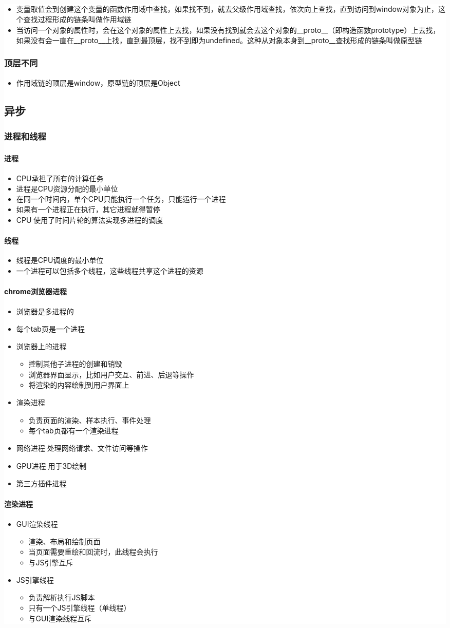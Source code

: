   - 变量取值会到创建这个变量的函数作用域中查找，如果找不到，就去父级作用域查找，依次向上查找，直到访问到window对象为止，这个查找过程形成的链条叫做作用域链
  - 当访问一个对象的属性时，会在这个对象的属性上去找，如果没有找到就会去这个对象的__proto__（即构造函数prototype）上去找，如果没有会一直在__proto__上找，直到最顶层，找不到即为undefined。这种从对象本身到__proto__查找形成的链条叫做原型链

### 顶层不同

- 作用域链的顶层是window，原型链的顶层是Object

## 异步

### 进程和线程

#### 进程

- CPU承担了所有的计算任务
- 进程是CPU资源分配的最小单位
- 在同一个时间内，单个CPU只能执行一个任务，只能运行一个进程
- 如果有一个进程正在执行，其它进程就得暂停
- CPU 使用了时间片轮的算法实现多进程的调度

#### 线程

- 线程是CPU调度的最小单位
- 一个进程可以包括多个线程，这些线程共享这个进程的资源

#### chrome浏览器进程

- 浏览器是多进程的
- 每个tab页是一个进程
- 浏览器上的进程
  - 控制其他子进程的创建和销毁
  - 浏览器界面显示，比如用户交互、前进、后退等操作
  - 将渲染的内容绘制到用户界面上

- 渲染进程
  - 负责页面的渲染、样本执行、事件处理
  - 每个tab页都有一个渲染进程

- 网络进程 处理网络请求、文件访问等操作
- GPU进程 用于3D绘制
- 第三方插件进程

#### 渲染进程

- GUI渲染线程
  - 渲染、布局和绘制页面
  - 当页面需要重绘和回流时，此线程会执行
  - 与JS引擎互斥

- JS引擎线程
  - 负责解析执行JS脚本
  - 只有一个JS引擎线程（单线程）
  - 与GUI渲染线程互斥
